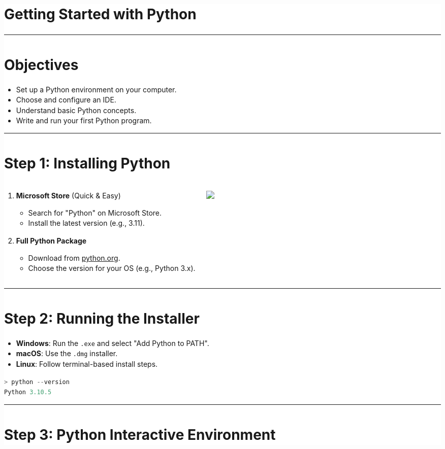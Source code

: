 
# Getting Started with Python

---

# Objectives

- Set up a Python environment on your computer.
- Choose and configure an IDE.
- Understand basic Python concepts.
- Write and run your first Python program.

---

# Step 1: Installing Python

<div class="columns">
<div>

1. **Microsoft Store** (Quick & Easy)
   - Search for "Python" on Microsoft Store.
   - Install the latest version (e.g., 3.11).

2. **Full Python Package**
   - Download from [python.org](https://www.python.org/downloads/).
   - Choose the version for your OS (e.g., Python 3.x).
</div>

<div>

![](../../../assets/images/python/download_store.png)

</div>
</div>

---

# Step 2: Running the Installer

- **Windows**: Run the `.exe` and select "Add Python to PATH".
- **macOS**: Use the `.dmg` installer.
- **Linux**: Follow terminal-based install steps.

```py
> python --version
Python 3.10.5
```

---

# Step 3: Python Interactive Environment
